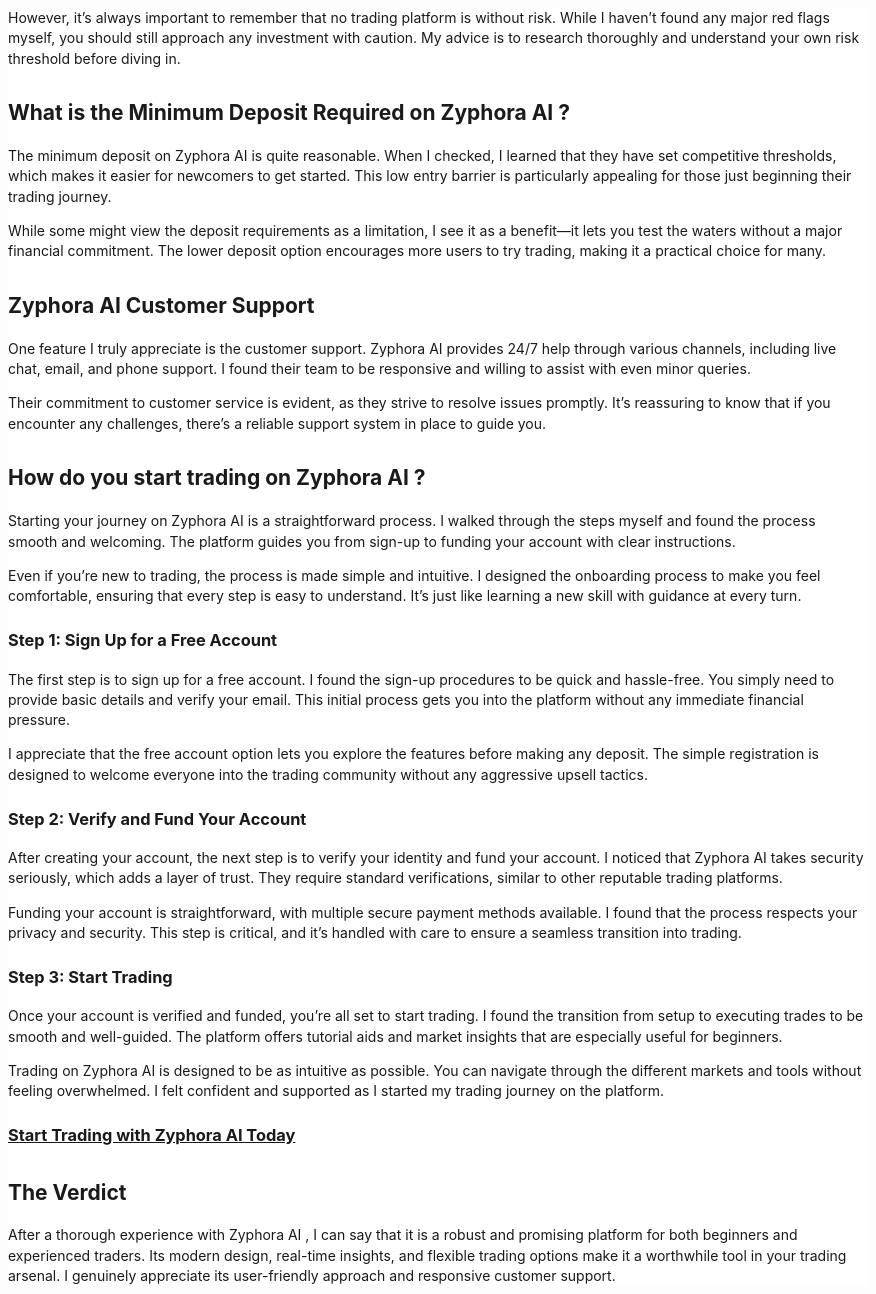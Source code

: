 However, it’s always important to remember that no trading platform is without risk. While I haven’t found any major red flags myself, you should still approach any investment with caution. My advice is to research thoroughly and understand your own risk threshold before diving in.
<h2>What is the Minimum Deposit Required on Zyphora AI ?</h2>
The minimum deposit on Zyphora AI is quite reasonable. When I checked, I learned that they have set competitive thresholds, which makes it easier for newcomers to get started. This low entry barrier is particularly appealing for those just beginning their trading journey.

While some might view the deposit requirements as a limitation, I see it as a benefit—it lets you test the waters without a major financial commitment. The lower deposit option encourages more users to try trading, making it a practical choice for many.
<h2>Zyphora AI Customer Support</h2>
One feature I truly appreciate is the customer support. Zyphora AI provides 24/7 help through various channels, including live chat, email, and phone support. I found their team to be responsive and willing to assist with even minor queries.

Their commitment to customer service is evident, as they strive to resolve issues promptly. It’s reassuring to know that if you encounter any challenges, there’s a reliable support system in place to guide you.
<h2>How do you start trading on Zyphora AI ?</h2>
Starting your journey on Zyphora AI is a straightforward process. I walked through the steps myself and found the process smooth and welcoming. The platform guides you from sign-up to funding your account with clear instructions.

Even if you’re new to trading, the process is made simple and intuitive. I designed the onboarding process to make you feel comfortable, ensuring that every step is easy to understand. It’s just like learning a new skill with guidance at every turn.
<h3>Step 1: Sign Up for a Free Account</h3>
The first step is to sign up for a free account. I found the sign-up procedures to be quick and hassle-free. You simply need to provide basic details and verify your email. This initial process gets you into the platform without any immediate financial pressure.

I appreciate that the free account option lets you explore the features before making any deposit. The simple registration is designed to welcome everyone into the trading community without any aggressive upsell tactics.
<h3>Step 2: Verify and Fund Your Account</h3>
After creating your account, the next step is to verify your identity and fund your account. I noticed that Zyphora AI takes security seriously, which adds a layer of trust. They require standard verifications, similar to other reputable trading platforms.

Funding your account is straightforward, with multiple secure payment methods available. I found that the process respects your privacy and security. This step is critical, and it’s handled with care to ensure a seamless transition into trading.
<h3>Step 3: Start Trading</h3>
Once your account is verified and funded, you’re all set to start trading. I found the transition from setup to executing trades to be smooth and well-guided. The platform offers tutorial aids and market insights that are especially useful for beginners.

Trading on Zyphora AI is designed to be as intuitive as possible. You can navigate through the different markets and tools without feeling overwhelmed. I felt confident and supported as I started my trading journey on the platform.
<h3><a href="https://tracking.affiltrack5681.com/SH3iX">Start Trading with Zyphora AI Today</a></h3>
<h2>The Verdict</h2>
After a thorough experience with Zyphora AI , I can say that it is a robust and promising platform for both beginners and experienced traders. Its modern design, real-time insights, and flexible trading options make it a worthwhile tool in your trading arsenal. I genuinely appreciate its user-friendly approach and responsive customer support.

